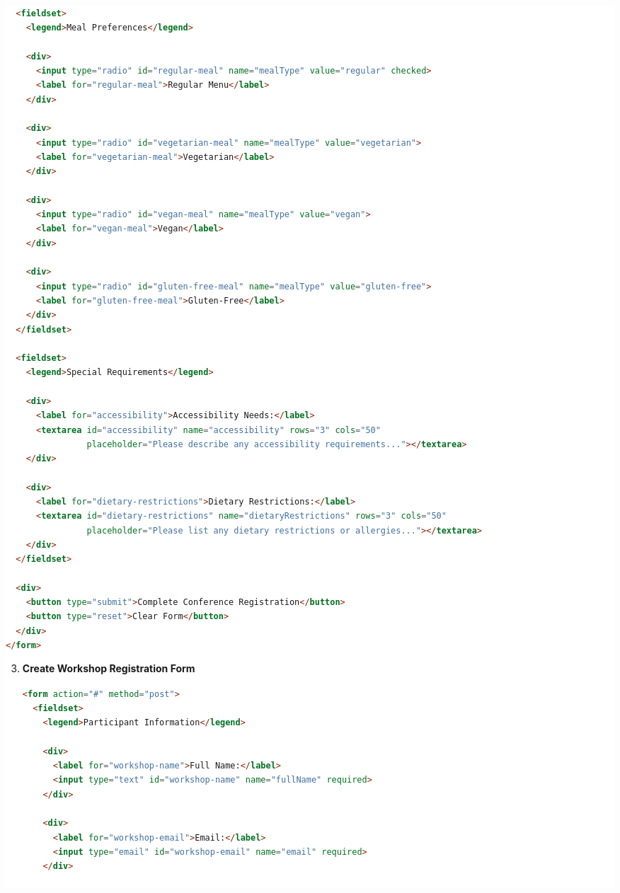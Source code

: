    ```html
     <fieldset>
       <legend>Meal Preferences</legend>
       
       <div>
         <input type="radio" id="regular-meal" name="mealType" value="regular" checked>
         <label for="regular-meal">Regular Menu</label>
       </div>
       
       <div>
         <input type="radio" id="vegetarian-meal" name="mealType" value="vegetarian">
         <label for="vegetarian-meal">Vegetarian</label>
       </div>
       
       <div>
         <input type="radio" id="vegan-meal" name="mealType" value="vegan">
         <label for="vegan-meal">Vegan</label>
       </div>
       
       <div>
         <input type="radio" id="gluten-free-meal" name="mealType" value="gluten-free">
         <label for="gluten-free-meal">Gluten-Free</label>
       </div>
     </fieldset>
     
     <fieldset>
       <legend>Special Requirements</legend>
       
       <div>
         <label for="accessibility">Accessibility Needs:</label>
         <textarea id="accessibility" name="accessibility" rows="3" cols="50" 
                   placeholder="Please describe any accessibility requirements..."></textarea>
       </div>
       
       <div>
         <label for="dietary-restrictions">Dietary Restrictions:</label>
         <textarea id="dietary-restrictions" name="dietaryRestrictions" rows="3" cols="50"
                   placeholder="Please list any dietary restrictions or allergies..."></textarea>
       </div>
     </fieldset>
     
     <div>
       <button type="submit">Complete Conference Registration</button>
       <button type="reset">Clear Form</button>
     </div>
   </form>
   ```

3. **Create Workshop Registration Form**
   
   ```html
   <form action="#" method="post">
     <fieldset>
       <legend>Participant Information</legend>
       
       <div>
         <label for="workshop-name">Full Name:</label>
         <input type="text" id="workshop-name" name="fullName" required>
       </div>
       
       <div>
         <label for="workshop-email">Email:</label>
         <input type="email" id="workshop-email" name="email" required>
       </div>
       
   ```